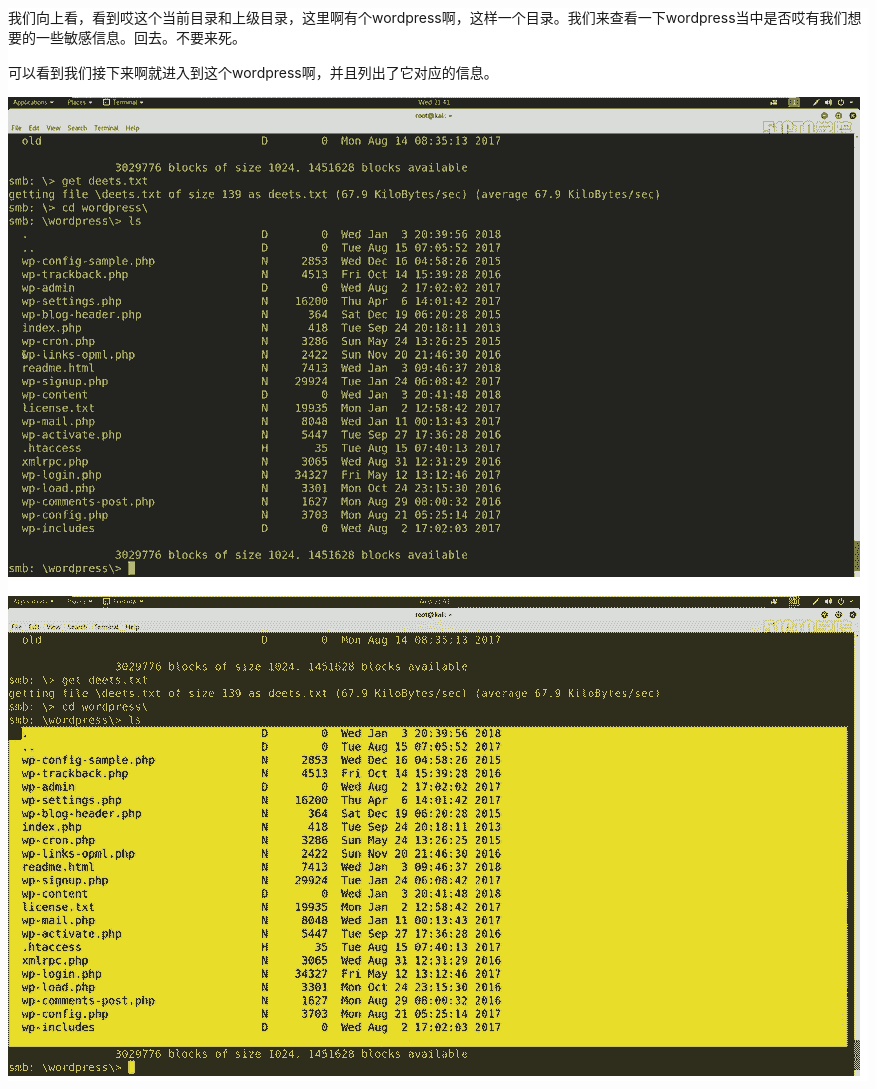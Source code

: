 我们向上看，看到哎这个当前目录和上级目录，这里啊有个wordpress啊，这样一个目录。我们来查看一下wordpress当中是否哎有我们想要的一些敏感信息。回去。不要来死。

可以看到我们接下来啊就进入到这个wordpress啊，并且列出了它对应的信息。

![](img/07dda994edcb2cec8566d04dd2dfd6e4_32.png)

![](img/07dda994edcb2cec8566d04dd2dfd6e4_33.png)
